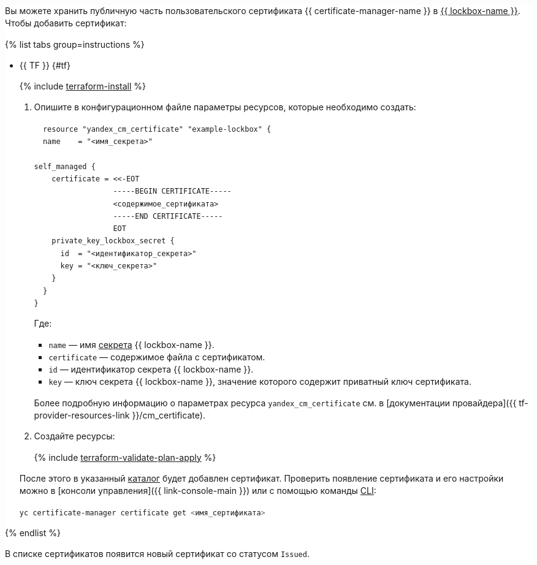 Вы можете хранить публичную часть пользовательского сертификата {{ certificate-manager-name }} в [{{ lockbox-name }}](../../../lockbox/). Чтобы добавить сертификат:

{% list tabs group=instructions %}

- {{ TF }} {#tf}

  {% include [terraform-install](../../../_includes/terraform-install.md) %}

  1. Опишите в конфигурационном файле параметры ресурсов, которые необходимо создать:

     ```hcl
       resource "yandex_cm_certificate" "example-lockbox" {
       name    = "<имя_секрета>"

     self_managed {
         certificate = <<-EOT
                       -----BEGIN CERTIFICATE-----
                       <содержимое_сертификата>
                       -----END CERTIFICATE-----
                       EOT
         private_key_lockbox_secret {
           id  = "<идентификатор_секрета>"
           key = "<ключ_секрета>"
         }
       }
     }
     ```

     Где:
     * `name` — имя [секрета](../../../lockbox/concepts/secret.md) {{ lockbox-name }}.
     * `certificate` — содержимое файла с сертификатом.
     * `id` — идентификатор секрета {{ lockbox-name }}.
     * `key` — ключ секрета {{ lockbox-name }}, значение которого содержит приватный ключ сертификата.

     Более подробную информацию о параметрах ресурса `yandex_cm_certificate` см. в [документации провайдера]({{ tf-provider-resources-link }}/cm_certificate).
  1. Создайте ресурсы:

     {% include [terraform-validate-plan-apply](../../../_tutorials/_tutorials_includes/terraform-validate-plan-apply.md) %}

  После этого в указанный [каталог](../../../resource-manager/concepts/resources-hierarchy.md#folder) будет добавлен сертификат. Проверить появление сертификата и его настройки можно в [консоли управления]({{ link-console-main }}) или с помощью команды [CLI](../../../cli/):

  ```bash
  yc certificate-manager certificate get <имя_сертификата>
  ```

{% endlist %}

В списке сертификатов появится новый сертификат со статусом `Issued`.